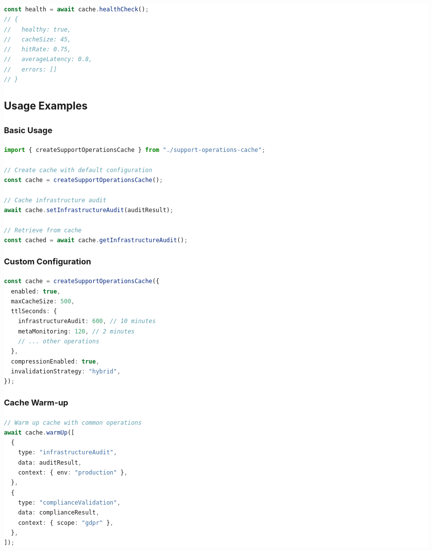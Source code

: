 ```typescript
const health = await cache.healthCheck();
// {
//   healthy: true,
//   cacheSize: 45,
//   hitRate: 0.75,
//   averageLatency: 0.8,
//   errors: []
// }
```

## Usage Examples

### Basic Usage

```typescript
import { createSupportOperationsCache } from "./support-operations-cache";

// Create cache with default configuration
const cache = createSupportOperationsCache();

// Cache infrastructure audit
await cache.setInfrastructureAudit(auditResult);

// Retrieve from cache
const cached = await cache.getInfrastructureAudit();
```

### Custom Configuration

```typescript
const cache = createSupportOperationsCache({
  enabled: true,
  maxCacheSize: 500,
  ttlSeconds: {
    infrastructureAudit: 600, // 10 minutes
    metaMonitoring: 120, // 2 minutes
    // ... other operations
  },
  compressionEnabled: true,
  invalidationStrategy: "hybrid",
});
```

### Cache Warm-up

```typescript
// Warm up cache with common operations
await cache.warmUp([
  {
    type: "infrastructureAudit",
    data: auditResult,
    context: { env: "production" },
  },
  {
    type: "complianceValidation",
    data: complianceResult,
    context: { scope: "gdpr" },
  },
]);
```
